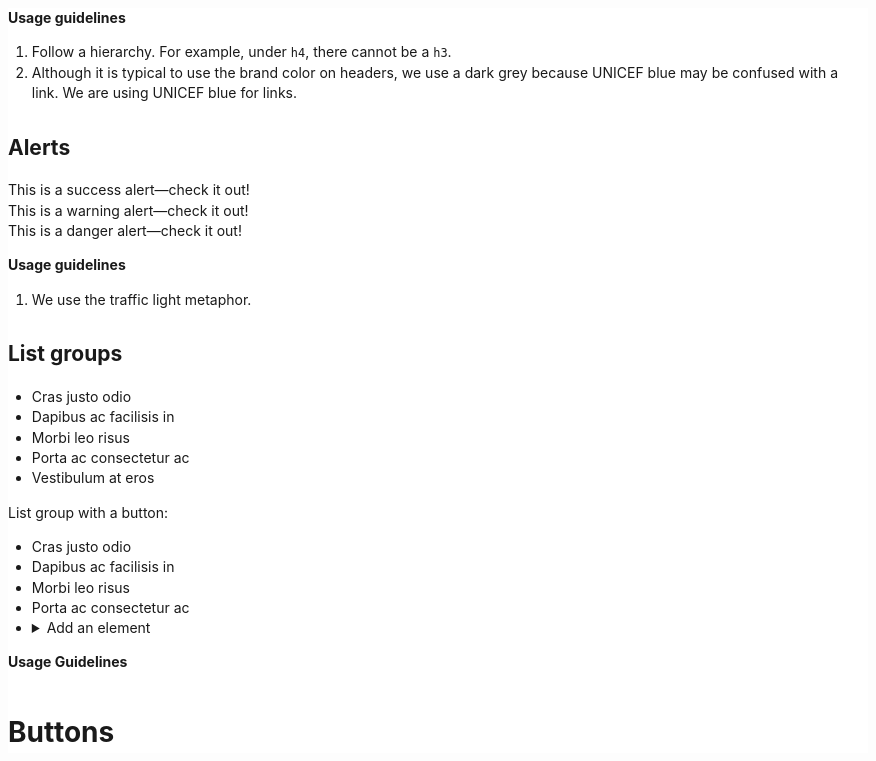 **Usage guidelines**

  1. Follow a hierarchy. For example, under `h4`, there cannot be a `h3`.
  2. Although it is typical to use the brand color on headers, we use a dark
  grey because UNICEF blue may be confused with a link. We are using UNICEF
  blue for links.

## Alerts

<div class="doc-example">
<div class="alert alert-success" role="alert">
  This is a success alert—check it out!
</div>
<div class="alert alert-warning" role="alert">
  This is a warning alert—check it out!
</div>

<div class="alert alert-danger" role="alert">
  This is a danger alert—check it out!
</div>
</div>

**Usage guidelines**

  1. We use the traffic light metaphor.

## List groups

<div class="doc-example">
<ul class="list-group">
  <li class="list-group-item">Cras justo odio</li>
  <li class="list-group-item">Dapibus ac facilisis in</li>
  <li class="list-group-item">Morbi leo risus</li>
  <li class="list-group-item">Porta ac consectetur ac</li>
  <li class="list-group-item">Vestibulum at eros</li>
</ul>
</div>

List group with a button:
<div class="doc-example">
<ul class="list-group">
<li class="list-group-item">Cras justo odio</li>
<li class="list-group-item">Dapibus ac facilisis in</li>
<li class="list-group-item">Morbi leo risus</li>
<li class="list-group-item">Porta ac consectetur ac</li>
<li class="list-group-item">
<details><summary>Add an element</summary></details>
</li>
</ul>
</div>

**Usage Guidelines**

# Buttons
